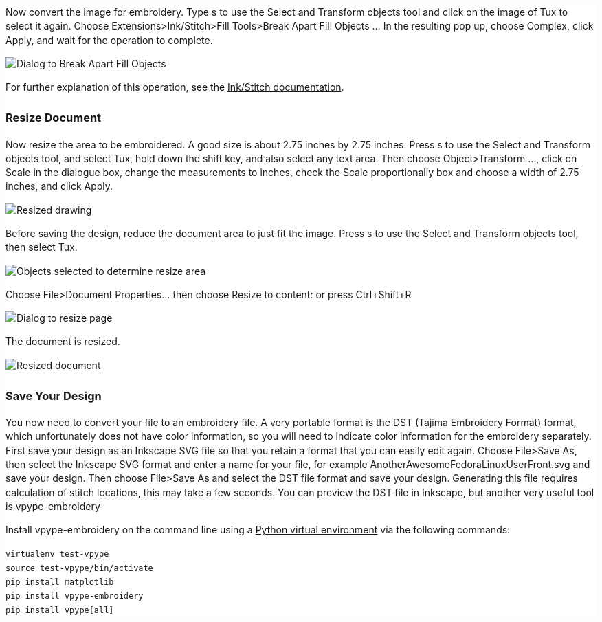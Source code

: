 Now convert the image for embroidery. Type s to use the Select and Transform objects tool and click on the image of Tux to select it again. Choose Extensions>Ink/Stitch>Fill Tools>Break Apart Fill Objects … In the resulting pop up, choose Complex, click Apply, and wait for the operation to complete.

![Dialog to Break Apart Fill Objects][15]

For further explanation of this operation, see the [Ink/Stitch documentation][16].

### Resize Document

Now resize the area to be embroidered. A good size is about 2.75 inches by 2.75 inches. Press s to use the Select and Transform objects tool, and select Tux, hold down the shift key, and also select any text area. Then choose Object>Transform …, click on Scale in the dialogue box, change the measurements to inches, check the Scale proportionally box and choose a width of 2.75 inches, and click Apply.

![Resized drawing][17]

Before saving the design, reduce the document area to just fit the image. Press s to use the Select and Transform objects tool, then select Tux.

![Objects selected to determine resize area][18]

Choose File>Document Properties… then choose Resize to content: or press Ctrl+Shift+R

![Dialog to resize page][19]

The document is resized.

![Resized document][20]

### Save Your Design

You now need to convert your file to an embroidery file. A very portable format is the [DST (Tajima Embroidery Format)][21] format, which unfortunately does not have color information, so you will need to indicate color information for the embroidery separately. First save your design as an Inkscape SVG file so that you retain a format that you can easily edit again. Choose File>Save As, then select the Inkscape SVG format and enter a name for your file, for example AnotherAwesomeFedoraLinuxUserFront.svg and save your design. Then choose File>Save As and select the DST file format and save your design. Generating this file requires calculation of stitch locations, this may take a few seconds. You can preview the DST file in Inkscape, but another very useful tool is [vpype-embroidery][22]

Install vpype-embroidery on the command line using a [Python virtual environment][23] via the following commands:

```
virtualenv test-vpype
source test-vpype/bin/activate
pip install matplotlib
pip install vpype-embroidery
pip install vpype[all]
```


[#]: subject: "DIY Embroidery with Inkscape and Ink/Stitch"
[#]: via: "https://fedoramagazine.org/diy-embroidery-with-inkscape-and-ink-stitch/"
[#]: author: "Benson Muite https://fedoramagazine.org/author/fed500/"
[#]: collector: "lkxed"
[#]: translator: " "
[#]: reviewer: " "
[#]: publisher: " "
[#]: url: " "
[a]: https://fedoramagazine.org/author/fed500/
[b]: https://github.com/lkxed
[1]: https://fedoramagazine.org/wp-content/uploads/2022/06/DIY-Embroidery-with-Inkscape-and-InkStitch-816x345.jpg
[2]: https://inkscape.org
[3]: https://inkstitch.org/
[4]: https://fedoramagazine.org/make-more-with-inkscape-ink-stitch/
[5]: https://en.wikipedia.org/wiki/Scalable_Vector_Graphics
[6]: https://github.com/garrett/Tux/blob/main/tux-bw.svg
[7]: https://github.com/ryanlerch
[8]: https://github.com/garrett
[9]: https://fedoramagazine.org/wp-content/uploads/2022/06/tux-bw.svg
[10]: https://raw.githubusercontent.com/garrett/Tux/main/tux-bw.svg
[11]: https://fedoramagazine.org/wp-content/uploads/2022/06/TuxInDocument-1.png
[12]: https://fedoramagazine.org/wp-content/uploads/2022/06/ResizeDialog-2.png
[13]: https://fedoramagazine.org/wp-content/uploads/2022/06/TuxCheckeredBackground-1.png
[14]: https://fedoramagazine.org/wp-content/uploads/2022/06/TuxOneColor-1.png
[15]: https://fedoramagazine.org/wp-content/uploads/2022/06/BreakApartFill.png
[16]: https://inkstitch.org/docs/fill-tools/
[17]: https://fedoramagazine.org/wp-content/uploads/2022/06/ResizedDrawing-1.png
[18]: https://fedoramagazine.org/wp-content/uploads/2022/06/DetermineResizeArea-1.png
[19]: https://fedoramagazine.org/wp-content/uploads/2022/06/ResizeDialog-1.png
[20]: https://fedoramagazine.org/wp-content/uploads/2022/06/ResizedDocument-1.png
[21]: https://edutechwiki.unige.ch/en/Embroidery_format_DST
[22]: https://github.com/embroidepy/vpype-embroidery/
[23]: https://docs.python.org/3/library/venv.html
[24]: https://fedoramagazine.org/wp-content/uploads/2022/06/VpypePreviewFront.png
[25]: https://edutechwiki.unige.ch/en/InkStitch_-_Geneva-simple_typefaces
[26]: https://fedoramagazine.org/wp-content/uploads/2022/06/LetteringCreationDialog-1.png
[27]: https://fedoramagazine.org/wp-content/uploads/2022/06/LetteringPreview-1.png
[28]: https://fedoramagazine.org/wp-content/uploads/2022/06/LetteringInDocument-1.png
[29]: https://fedoramagazine.org/wp-content/uploads/2022/06/DocumentPropertiesAgain.png
[30]: https://fedoramagazine.org/wp-content/uploads/2022/06/ResizedDocumentWithText.png
[31]: https://fedoramagazine.org/wp-content/uploads/2022/06/AttachCommandsDialog.png
[32]: https://fedoramagazine.org/wp-content/uploads/2022/06/SelectFirstLetter-1.png
[33]: https://fedoramagazine.org/wp-content/uploads/2022/06/CutSymbols-1.png
[34]: https://fedoramagazine.org/wp-content/uploads/2022/06/SeparatelyEmbroideredLetters-1.png
[35]: https://fedoramagazine.org/wp-content/uploads/2022/06/VpypePreviewBack-1024x512.png
[36]: https://fedoraproject.org/wiki/Artwork/T-Shirt
[37]: http://www.kolourpaint.org/
[38]: https://fedoramagazine.org/wp-content/uploads/2022/06/ShirtMockup2.png
[39]: https://commons.wikimedia.org/wiki/File:Shirt-type_Polo.svg
[40]: https://fedoramagazine.org/wp-content/uploads/2022/06/Front-768x1024.jpg
[41]: https://fedoramagazine.org/wp-content/uploads/2022/06/Back-768x1024.jpg
[42]: https://fedoramagazine.org/wp-content/uploads/2022/06/FrontCloseupHDR-1024x859.jpg
[43]: https://fedoramagazine.org/wp-content/uploads/2022/06/BackCloseupHDR-1024x441.jpg
[44]: https://raw.githubusercontent.com/garrett/Tux/main/tux.svg
[45]: https://inkstitch.org/docs/basic-usage/
[46]: http://www.pappagallo.com.cy
[47]: https://targetsolutionsgh.business.site/
[48]: https://marvelark.co.ke/
[49]: https://coredigital.co.za/
[50]: https://embroideryyourway.com/